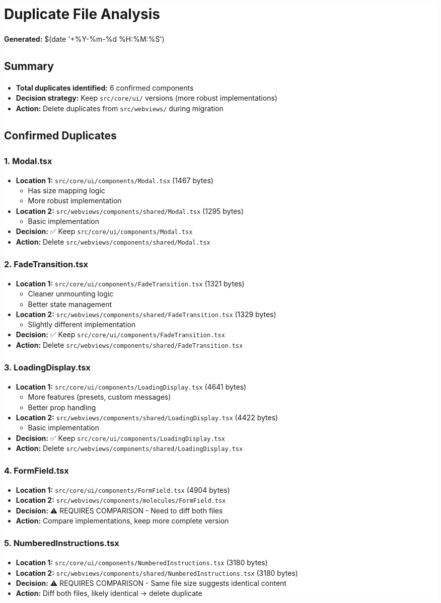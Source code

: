 # Duplicate File Analysis

**Generated:** $(date '+%Y-%m-%d %H:%M:%S')

## Summary

- **Total duplicates identified:** 6 confirmed components
- **Decision strategy:** Keep `src/core/ui/` versions (more robust implementations)
- **Action:** Delete duplicates from `src/webviews/` during migration

## Confirmed Duplicates

### 1. Modal.tsx
- **Location 1:** `src/core/ui/components/Modal.tsx` (1467 bytes)
  - Has size mapping logic
  - More robust implementation
- **Location 2:** `src/webviews/components/shared/Modal.tsx` (1295 bytes)
  - Basic implementation
- **Decision:** ✅ Keep `src/core/ui/components/Modal.tsx`
- **Action:** Delete `src/webviews/components/shared/Modal.tsx`

### 2. FadeTransition.tsx
- **Location 1:** `src/core/ui/components/FadeTransition.tsx` (1321 bytes)
  - Cleaner unmounting logic
  - Better state management
- **Location 2:** `src/webviews/components/shared/FadeTransition.tsx` (1329 bytes)
  - Slightly different implementation
- **Decision:** ✅ Keep `src/core/ui/components/FadeTransition.tsx`
- **Action:** Delete `src/webviews/components/shared/FadeTransition.tsx`

### 3. LoadingDisplay.tsx
- **Location 1:** `src/core/ui/components/LoadingDisplay.tsx` (4641 bytes)
  - More features (presets, custom messages)
  - Better prop handling
- **Location 2:** `src/webviews/components/shared/LoadingDisplay.tsx` (4422 bytes)
  - Basic implementation
- **Decision:** ✅ Keep `src/core/ui/components/LoadingDisplay.tsx`
- **Action:** Delete `src/webviews/components/shared/LoadingDisplay.tsx`

### 4. FormField.tsx
- **Location 1:** `src/core/ui/components/FormField.tsx` (4904 bytes)
- **Location 2:** `src/webviews/components/molecules/FormField.tsx`
- **Decision:** ⚠️ REQUIRES COMPARISON - Need to diff both files
- **Action:** Compare implementations, keep more complete version

### 5. NumberedInstructions.tsx
- **Location 1:** `src/core/ui/components/NumberedInstructions.tsx` (3180 bytes)
- **Location 2:** `src/webviews/components/shared/NumberedInstructions.tsx` (3180 bytes)
- **Decision:** ⚠️ REQUIRES COMPARISON - Same file size suggests identical content
- **Action:** Diff both files, likely identical → delete duplicate
